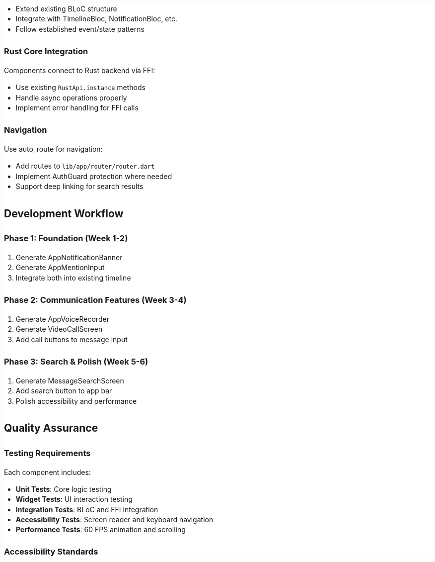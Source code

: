 - Extend existing BLoC structure
- Integrate with TimelineBloc, NotificationBloc, etc.
- Follow established event/state patterns

### Rust Core Integration

Components connect to Rust backend via FFI:

- Use existing `RustApi.instance` methods
- Handle async operations properly
- Implement error handling for FFI calls

### Navigation

Use auto_route for navigation:

- Add routes to `lib/app/router/router.dart`
- Implement AuthGuard protection where needed
- Support deep linking for search results

## Development Workflow

### Phase 1: Foundation (Week 1-2)

1. Generate AppNotificationBanner
2. Generate AppMentionInput
3. Integrate both into existing timeline

### Phase 2: Communication Features (Week 3-4)

1. Generate AppVoiceRecorder
2. Generate VideoCallScreen
3. Add call buttons to message input

### Phase 3: Search & Polish (Week 5-6)

1. Generate MessageSearchScreen
2. Add search button to app bar
3. Polish accessibility and performance

## Quality Assurance

### Testing Requirements

Each component includes:

- **Unit Tests**: Core logic testing
- **Widget Tests**: UI interaction testing
- **Integration Tests**: BLoC and FFI integration
- **Accessibility Tests**: Screen reader and keyboard navigation
- **Performance Tests**: 60 FPS animation and scrolling

### Accessibility Standards
